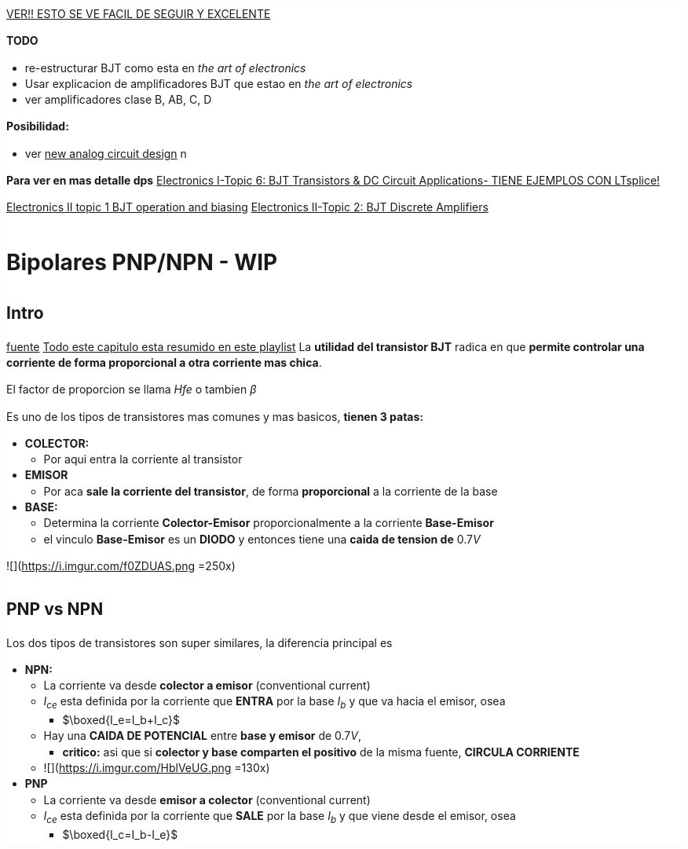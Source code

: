 [VER!! ESTO SE VE FACIL DE SEGUIR Y EXCELENTE](https://www.youtube.com/watch?v=sydqHop-e2k&list=PL3QYrR_osdRrcnBNwWBVEIXLWF1ccEwzs)



**TODO**
* re-estructurar BJT como esta en _the art of electronics_
* Usar explicacion de amplificadores BJT que estao en _the art of electronics_
* ver amplificadores clase B, AB, C, D

**Posibilidad:**
* ver [new analog circuit design](https?v=403CnTftB4M&list=PLc7Gz02Znph-c2-ssFpRrzYwbzplXfXUT&index=1)
n

**Para ver en mas detalle dps**
 [Electronics I-Topic 6: BJT Transistors & DC Circuit Applications- TIENE EJEMPLOS CON LTsplice!](https://www.youtube.com/playlist?list=PLZvLSclgk4yIBuG4VN_iI2FLXL4SqQtZr)
 
[Electronics II topic 1 BJT operation and biasing](https://www.youtube.com/watch?v=YdLhRpswMgc&list=PLZvLSclgk4yIxWlpkNfiJKG4eOxZUyvfi)
[Electronics II-Topic 2: BJT Discrete Amplifiers](https://www.youtube.com/playlist?list=PLZvLSclgk4yJkRHB_eJ10zo2exTY_irR0)


# Bipolares PNP/NPN - WIP

## Intro
[fuente](https://www.youtube.com/watch?v=dIV5l9cx_ck&list=PLuzS0jdNRVvpVTO-2va0jHcAyt5q8HV-O)
[Todo este capitulo esta resumido en este playlist](https://www.youtube.com/playlist?list=PL3QYrR_osdRrcnBNwWBVEIXLWF1ccEwzs)
La **utilidad del transistor BJT** radica en que **permite controlar una corriente de forma proporcional a otra corriente mas chica**.

 El factor de proporcion se llama $Hfe$  o tambien $\beta$


Es uno de los tipos de transistores mas comunes y mas basicos, **tienen 3 patas:**
* **COLECTOR:**
	* Por aqui entra la corriente al transistor
* **EMISOR**
	* Por aca **sale la corriente del transistor**, de forma **proporcional** a la corriente de la base
* **BASE:**
	* Determina la corriente **Colector-Emisor** proporcionalmente a  la corriente **Base-Emisor**
	* el vinculo **Base-Emisor** es un **DIODO** y entonces tiene una **caida de tension de** $0.7V$ 



![](https://i.imgur.com/f0ZDUAS.png =250x)

## PNP vs NPN

Los dos tipos de transistores son super similares, la diferencia principal es
* **NPN:** 
	* La corriente va desde **colector a emisor** (conventional current)
	* $I_{ce}$ esta definida por la corriente que **ENTRA** por la base $I_b$ y que va hacia el emisor, osea 
		* $\boxed{I_e=I_b+I_c}$ 
	* Hay una **CAIDA DE POTENCIAL** entre **base y emisor** de $0.7V$, 
		* **critico:** asi que si **colector y base comparten el positivo** de la misma fuente, **CIRCULA CORRIENTE**
	* ![](https://i.imgur.com/HblVeUG.png =130x)
* **PNP** 
	* La corriente va desde **emisor a colector** (conventional current)
	* $I_{ce}$ esta definida por la corriente que **SALE** por la base $I_b$ y que viene desde el emisor, osea 
		* $\boxed{I_c=I_b-I_e}$ 